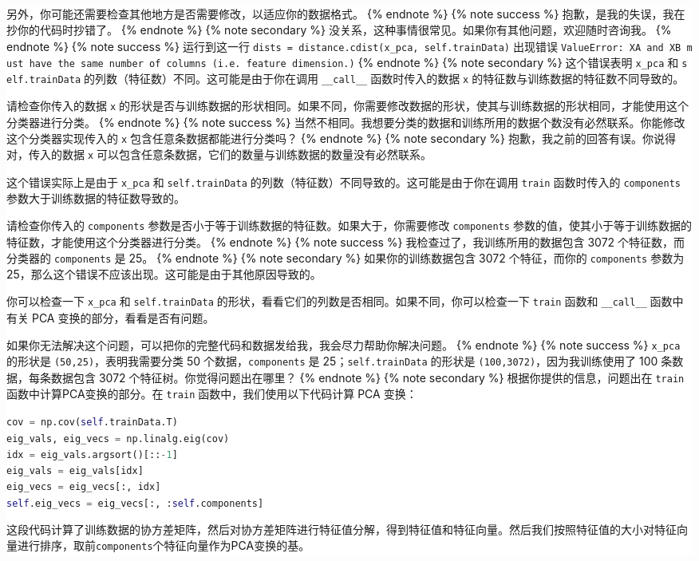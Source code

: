 另外，你可能还需要检查其他地方是否需要修改，以适应你的数据格式。
{% endnote %}
{% note success %}
抱歉，是我的失误，我在抄你的代码时抄错了。
{% endnote %}
{% note secondary %}
没关系，这种事情很常见。如果你有其他问题，欢迎随时咨询我。
{% endnote %}
{% note success %}
运行到这一行 `dists = distance.cdist(x_pca, self.trainData)` 出现错误 `ValueError: XA and XB must have the same number of columns (i.e. feature dimension.)`
{% endnote %}
{% note secondary %}
这个错误表明 `x_pca` 和 `self.trainData` 的列数（特征数）不同。这可能是由于你在调用 `__call__` 函数时传入的数据 `x` 的特征数与训练数据的特征数不同导致的。

请检查你传入的数据 `x` 的形状是否与训练数据的形状相同。如果不同，你需要修改数据的形状，使其与训练数据的形状相同，才能使用这个分类器进行分类。
{% endnote %}
{% note success %}
当然不相同。我想要分类的数据和训练所用的数据个数没有必然联系。你能修改这个分类器实现传入的 `x` 包含任意条数据都能进行分类吗？
{% endnote %}
{% note secondary %}
抱歉，我之前的回答有误。你说得对，传入的数据 `x` 可以包含任意条数据，它们的数量与训练数据的数量没有必然联系。

这个错误实际上是由于 `x_pca` 和 `self.trainData` 的列数（特征数）不同导致的。这可能是由于你在调用 `train` 函数时传入的 `components` 参数大于训练数据的特征数导致的。

请检查你传入的 `components` 参数是否小于等于训练数据的特征数。如果大于，你需要修改 `components` 参数的值，使其小于等于训练数据的特征数，才能使用这个分类器进行分类。
{% endnote %}
{% note success %}
我检查过了，我训练所用的数据包含 3072 个特征数，而分类器的 `components` 是 25。
{% endnote %}
{% note secondary %}
如果你的训练数据包含 3072 个特征，而你的 `components` 参数为 25，那么这个错误不应该出现。这可能是由于其他原因导致的。

你可以检查一下 `x_pca` 和 `self.trainData` 的形状，看看它们的列数是否相同。如果不同，你可以检查一下 `train` 函数和 `__call__` 函数中有关 PCA 变换的部分，看看是否有问题。

如果你无法解决这个问题，可以把你的完整代码和数据发给我，我会尽力帮助你解决问题。
{% endnote %}
{% note success %}
`x_pca` 的形状是 `(50,25)`，表明我需要分类 50 个数据，`components` 是 25；`self.trainData` 的形状是 `(100,3072)`，因为我训练使用了 100 条数据，每条数据包含 3072 个特征树。你觉得问题出在哪里？
{% endnote %}
{% note secondary %}
根据你提供的信息，问题出在 `train` 函数中计算PCA变换的部分。在 `train` 函数中，我们使用以下代码计算 PCA 变换：
```python
cov = np.cov(self.trainData.T)
eig_vals, eig_vecs = np.linalg.eig(cov)
idx = eig_vals.argsort()[::-1]
eig_vals = eig_vals[idx]
eig_vecs = eig_vecs[:, idx]
self.eig_vecs = eig_vecs[:, :self.components]
```
这段代码计算了训练数据的协方差矩阵，然后对协方差矩阵进行特征值分解，得到特征值和特征向量。然后我们按照特征值的大小对特征向量进行排序，取前`components`个特征向量作为PCA变换的基。
